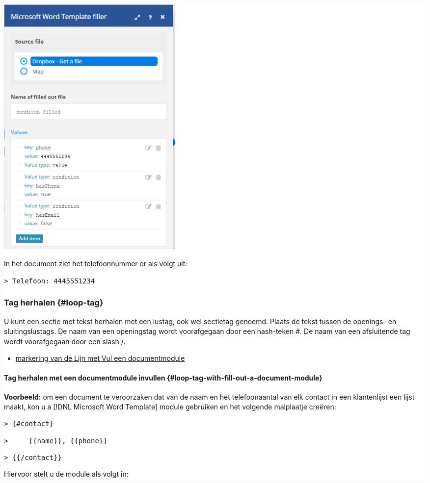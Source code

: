 ![](assets/word-template-conditional-350x501.png)

In het document ziet het telefoonnummer er als volgt uit:
<pre>&gt; Telefoon: 4445551234</pre>

### Tag herhalen {#loop-tag}

U kunt een sectie met tekst herhalen met een lustag, ook wel sectietag genoemd. Plaats de tekst tussen de openings- en sluitingslustags. De naam van een openingstag wordt voorafgegaan door een hash-teken #. De naam van een afsluitende tag wordt voorafgegaan door een slash /.

* [ markering van de Lijn met Vul een documentmodule ](#loop-tag-with-fill-out-a-document-module)
  

#### Tag herhalen met een documentmodule invullen {#loop-tag-with-fill-out-a-document-module}

**Voorbeeld:** om een document te veroorzaken dat van de naam en het telefoonaantal van elk contact in een klantenlijst een lijst maakt, kon u a [!DNL Microsoft Word Template] module gebruiken en het volgende malplaatje creëren:

<pre>&gt; {#contact}</pre><pre>&gt;     &lbrace;&lbrace;name&rbrace;&rbrace;, &lbrace;&lbrace;phone&rbrace;&rbrace;</pre><pre>&gt; &lbrace;&lbrace;/contact&rbrace;&rbrace;</pre>

Hiervoor stelt u de module als volgt in:

